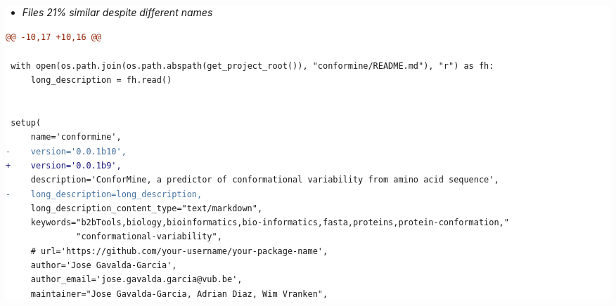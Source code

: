  * *Files 21% similar despite different names*

```diff
@@ -10,17 +10,16 @@
 
 with open(os.path.join(os.path.abspath(get_project_root()), "conformine/README.md"), "r") as fh:
     long_description = fh.read()
 
 
 setup(
     name='conformine',
-    version='0.0.1b10',
+    version='0.0.1b9',
     description='ConforMine, a predictor of conformational variability from amino acid sequence',
-    long_description=long_description,
     long_description_content_type="text/markdown",
     keywords="b2bTools,biology,bioinformatics,bio-informatics,fasta,proteins,protein-conformation,"
              "conformational-variability",
     # url='https://github.com/your-username/your-package-name',
     author='Jose Gavalda-Garcia',
     author_email='jose.gavalda.garcia@vub.be',
     maintainer="Jose Gavalda-Garcia, Adrian Diaz, Wim Vranken",
```

